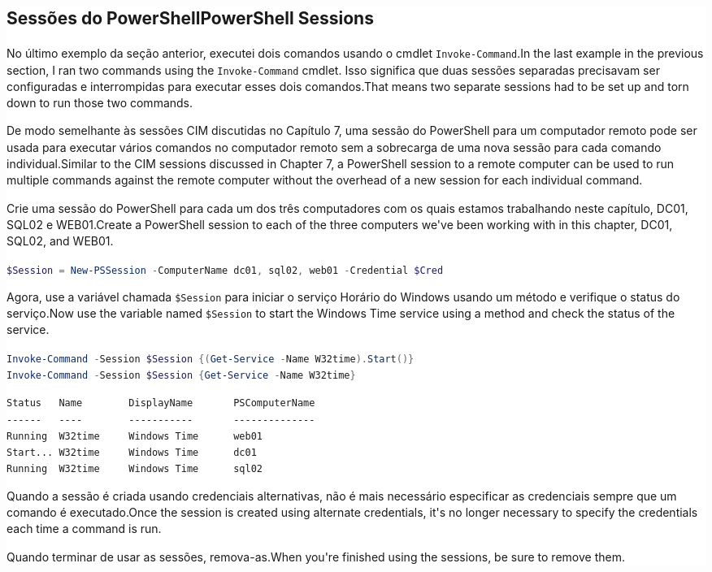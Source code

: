 ## <a name="powershell-sessions"></a><span data-ttu-id="26c7b-147">Sessões do PowerShell</span><span class="sxs-lookup"><span data-stu-id="26c7b-147">PowerShell Sessions</span></span>

<span data-ttu-id="26c7b-148">No último exemplo da seção anterior, executei dois comandos usando o cmdlet `Invoke-Command`.</span><span class="sxs-lookup"><span data-stu-id="26c7b-148">In the last example in the previous section, I ran two commands using the `Invoke-Command` cmdlet.</span></span>
<span data-ttu-id="26c7b-149">Isso significa que duas sessões separadas precisavam ser configuradas e interrompidas para executar esses dois comandos.</span><span class="sxs-lookup"><span data-stu-id="26c7b-149">That means two separate sessions had to be set up and torn down to run those two commands.</span></span>

<span data-ttu-id="26c7b-150">De modo semelhante às sessões CIM discutidas no Capítulo 7, uma sessão do PowerShell para um computador remoto pode ser usada para executar vários comandos no computador remoto sem a sobrecarga de uma nova sessão para cada comando individual.</span><span class="sxs-lookup"><span data-stu-id="26c7b-150">Similar to the CIM sessions discussed in Chapter 7, a PowerShell session to a remote computer can be used to run multiple commands against the remote computer without the overhead of a new session for each individual command.</span></span>

<span data-ttu-id="26c7b-151">Crie uma sessão do PowerShell para cada um dos três computadores com os quais estamos trabalhando neste capítulo, DC01, SQL02 e WEB01.</span><span class="sxs-lookup"><span data-stu-id="26c7b-151">Create a PowerShell session to each of the three computers we've been working with in this chapter, DC01, SQL02, and WEB01.</span></span>

```powershell
$Session = New-PSSession -ComputerName dc01, sql02, web01 -Credential $Cred
```

<span data-ttu-id="26c7b-152">Agora, use a variável chamada `$Session` para iniciar o serviço Horário do Windows usando um método e verifique o status do serviço.</span><span class="sxs-lookup"><span data-stu-id="26c7b-152">Now use the variable named `$Session` to start the Windows Time service using a method and check the status of the service.</span></span>

```powershell
Invoke-Command -Session $Session {(Get-Service -Name W32time).Start()}
Invoke-Command -Session $Session {Get-Service -Name W32time}
```

```Output
Status   Name        DisplayName       PSComputerName
------   ----        -----------       --------------
Running  W32time     Windows Time      web01
Start... W32time     Windows Time      dc01
Running  W32time     Windows Time      sql02
```

<span data-ttu-id="26c7b-153">Quando a sessão é criada usando credenciais alternativas, não é mais necessário especificar as credenciais sempre que um comando é executado.</span><span class="sxs-lookup"><span data-stu-id="26c7b-153">Once the session is created using alternate credentials, it's no longer necessary to specify the credentials each time a command is run.</span></span>

<span data-ttu-id="26c7b-154">Quando terminar de usar as sessões, remova-as.</span><span class="sxs-lookup"><span data-stu-id="26c7b-154">When you're finished using the sessions, be sure to remove them.</span></span>
